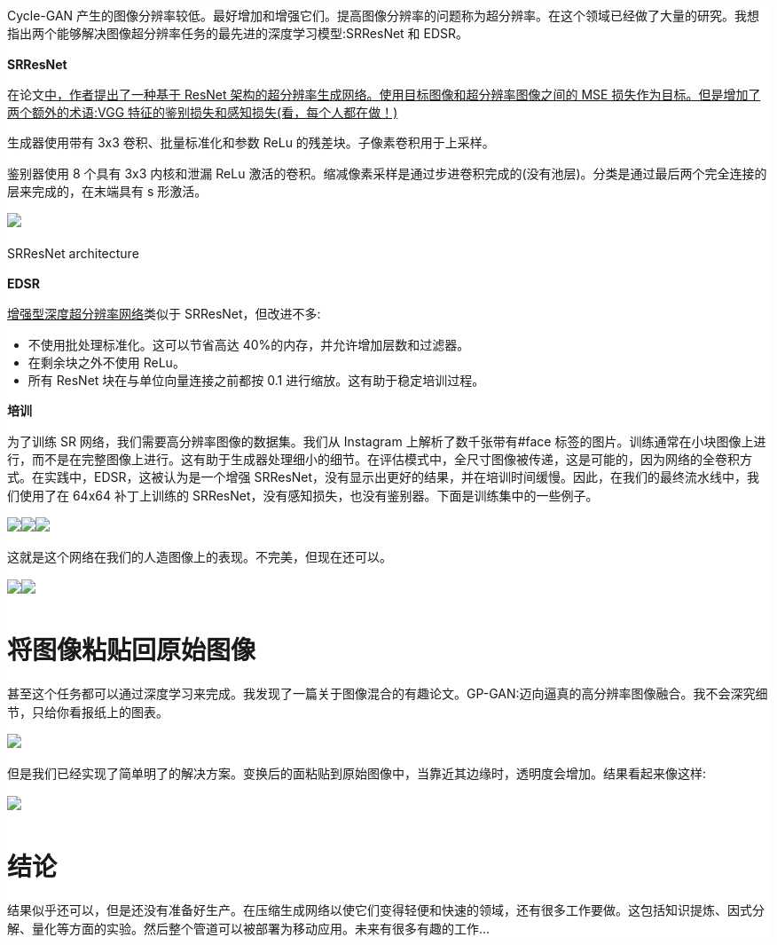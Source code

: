 Cycle-GAN 产生的图像分辨率较低。最好增加和增强它们。提高图像分辨率的问题称为超分辨率。在这个领域已经做了大量的研究。我想指出两个能够解决图像超分辨率任务的最先进的深度学习模型:SRResNet 和 EDSR。

**SRResNet**

在论文[中，作者提出了一种基于 ResNet 架构的超分辨率生成网络。使用目标图像和超分辨率图像之间的 MSE 损失作为目标。但是增加了两个额外的术语:VGG 特征的鉴别损失和感知损失(看，每个人都在做！)](https://arxiv.org/abs/1609.04802)

生成器使用带有 3x3 卷积、批量标准化和参数 ReLu 的残差块。子像素卷积用于上采样。

鉴别器使用 8 个具有 3x3 内核和泄漏 ReLu 激活的卷积。缩减像素采样是通过步进卷积完成的(没有池层)。分类是通过最后两个完全连接的层来完成的，在末端具有 s 形激活。

![](img/e571bd7c19877b6bed5d479b26bb6363.png)

SRResNet architecture

**EDSR**

[增强型深度超分辨率网络](https://arxiv.org/abs/1707.02921)类似于 SRResNet，但改进不多:

*   不使用批处理标准化。这可以节省高达 40%的内存，并允许增加层数和过滤器。
*   在剩余块之外不使用 ReLu。
*   所有 ResNet 块在与单位向量连接之前都按 0.1 进行缩放。这有助于稳定培训过程。

**培训**

为了训练 SR 网络，我们需要高分辨率图像的数据集。我们从 Instagram 上解析了数千张带有#face 标签的图片。训练通常在小块图像上进行，而不是在完整图像上进行。这有助于生成器处理细小的细节。在评估模式中，全尺寸图像被传递，这是可能的，因为网络的全卷积方式。在实践中，EDSR，这被认为是一个增强 SRResNet，没有显示出更好的结果，并在培训时间缓慢。因此，在我们的最终流水线中，我们使用了在 64x64 补丁上训练的 SRResNet，没有感知损失，也没有鉴别器。下面是训练集中的一些例子。

![](img/8dc4ba20a8c36c2d6bb1583f5e4be110.png)![](img/f028ab0f00532d2193d5c9fdfbd88141.png)![](img/9e5e6d951c9bb77e587345d9b16288f8.png)

这就是这个网络在我们的人造图像上的表现。不完美，但现在还可以。

![](img/6d38a3199c7be408043760faf2ad8ec2.png)![](img/c6476f33999bb6a1516c801b520f4b34.png)

# 将图像粘贴回原始图像

甚至这个任务都可以通过深度学习来完成。我发现了一篇关于图像混合的有趣论文。GP-GAN:迈向逼真的高分辨率图像融合。我不会深究细节，只给你看报纸上的图表。

![](img/3a1dc95e3df218e366751ee7986c986b.png)

但是我们已经实现了简单明了的解决方案。变换后的面粘贴到原始图像中，当靠近其边缘时，透明度会增加。结果看起来像这样:

![](img/90bdfa9a70de7f5b344e5b815ce2c959.png)

# 结论

结果似乎还可以，但是还没有准备好生产。在压缩生成网络以使它们变得轻便和快速的领域，还有很多工作要做。这包括知识提炼、因式分解、量化等方面的实验。然后整个管道可以被部署为移动应用。未来有很多有趣的工作…